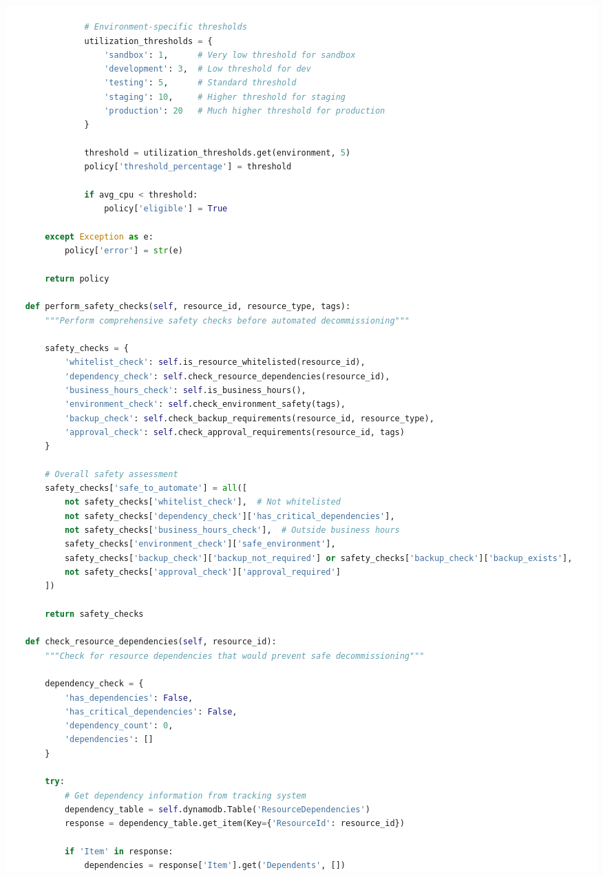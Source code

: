 ```python
                
                # Environment-specific thresholds
                utilization_thresholds = {
                    'sandbox': 1,      # Very low threshold for sandbox
                    'development': 3,  # Low threshold for dev
                    'testing': 5,      # Standard threshold
                    'staging': 10,     # Higher threshold for staging
                    'production': 20   # Much higher threshold for production
                }
                
                threshold = utilization_thresholds.get(environment, 5)
                policy['threshold_percentage'] = threshold
                
                if avg_cpu < threshold:
                    policy['eligible'] = True
            
        except Exception as e:
            policy['error'] = str(e)
        
        return policy
    
    def perform_safety_checks(self, resource_id, resource_type, tags):
        """Perform comprehensive safety checks before automated decommissioning"""
        
        safety_checks = {
            'whitelist_check': self.is_resource_whitelisted(resource_id),
            'dependency_check': self.check_resource_dependencies(resource_id),
            'business_hours_check': self.is_business_hours(),
            'environment_check': self.check_environment_safety(tags),
            'backup_check': self.check_backup_requirements(resource_id, resource_type),
            'approval_check': self.check_approval_requirements(resource_id, tags)
        }
        
        # Overall safety assessment
        safety_checks['safe_to_automate'] = all([
            not safety_checks['whitelist_check'],  # Not whitelisted
            not safety_checks['dependency_check']['has_critical_dependencies'],
            not safety_checks['business_hours_check'],  # Outside business hours
            safety_checks['environment_check']['safe_environment'],
            safety_checks['backup_check']['backup_not_required'] or safety_checks['backup_check']['backup_exists'],
            not safety_checks['approval_check']['approval_required']
        ])
        
        return safety_checks
    
    def check_resource_dependencies(self, resource_id):
        """Check for resource dependencies that would prevent safe decommissioning"""
        
        dependency_check = {
            'has_dependencies': False,
            'has_critical_dependencies': False,
            'dependency_count': 0,
            'dependencies': []
        }
        
        try:
            # Get dependency information from tracking system
            dependency_table = self.dynamodb.Table('ResourceDependencies')
            response = dependency_table.get_item(Key={'ResourceId': resource_id})
            
            if 'Item' in response:
                dependencies = response['Item'].get('Dependents', [])
```